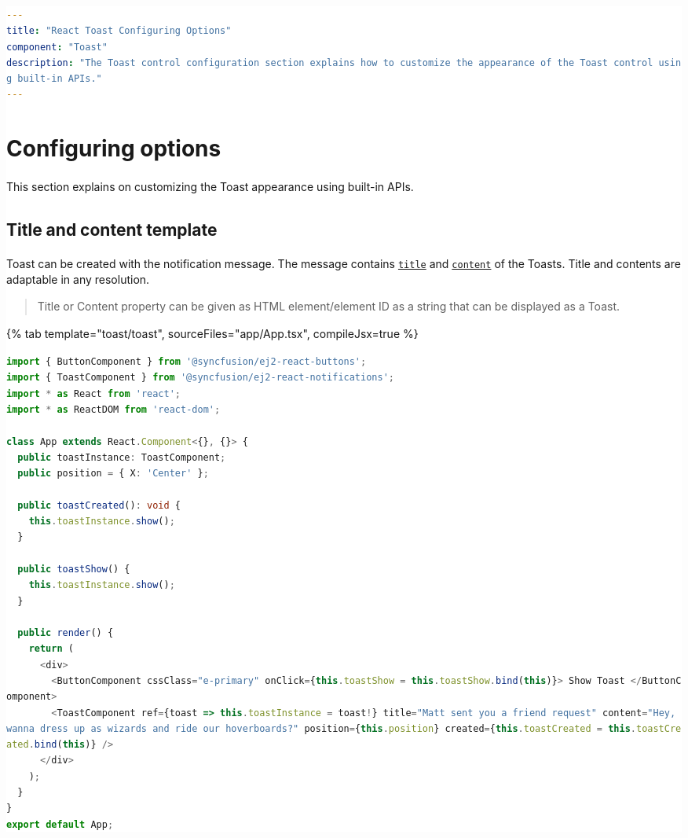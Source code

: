 ```yaml
---
title: "React Toast Configuring Options"
component: "Toast"
description: "The Toast control configuration section explains how to customize the appearance of the Toast control using built-in APIs."
---
```


# Configuring options

This section explains on customizing the Toast appearance using built-in APIs.

## Title and content template

Toast can be created with the notification message. The message contains [`title`](../../api/toast#title) and [`content`](../../api/toast#content) of the Toasts. Title and contents are adaptable in any resolution.

> Title or Content property can be given as HTML element/element ID as a string that can be displayed as a Toast.

{% tab template="toast/toast", sourceFiles="app/App.tsx", compileJsx=true  %}

```typescript
import { ButtonComponent } from '@syncfusion/ej2-react-buttons';
import { ToastComponent } from '@syncfusion/ej2-react-notifications';
import * as React from 'react';
import * as ReactDOM from 'react-dom';

class App extends React.Component<{}, {}> {
  public toastInstance: ToastComponent;
  public position = { X: 'Center' };

  public toastCreated(): void {
    this.toastInstance.show();
  }

  public toastShow() {
    this.toastInstance.show();
  }

  public render() {
    return (
      <div>
        <ButtonComponent cssClass="e-primary" onClick={this.toastShow = this.toastShow.bind(this)}> Show Toast </ButtonComponent>
        <ToastComponent ref={toast => this.toastInstance = toast!} title="Matt sent you a friend request" content="Hey, wanna dress up as wizards and ride our hoverboards?" position={this.position} created={this.toastCreated = this.toastCreated.bind(this)} />
      </div>
    );
  }
}
export default App;
```
